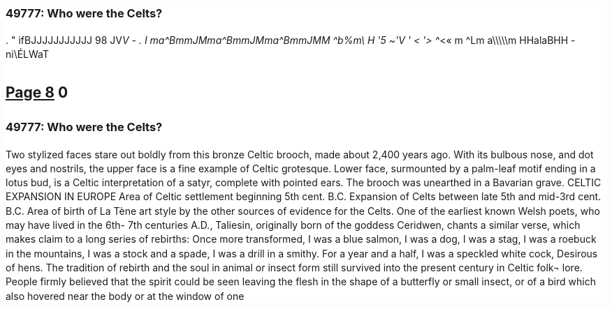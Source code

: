 ### 49777: Who were the Celts?

. " ifBJJJJJJJJJJJ
98 JV*V - . I
ma^BmmJMma^BmmJMma^BmmJMM
^b\%m\ H
'5 ~'V '
<
'> ^*<«
m
^Lm a\\\\\\\\\m
HHalaBHH
-ni\ÉLWaT

## [Page 8](074849engo.pdf#page=8) 0

### 49777: Who were the Celts?

Two stylized faces stare out boldly
from this bronze Celtic brooch,
made about 2,400 years ago. With
its bulbous nose, and dot eyes and
nostrils, the upper face is a fine
example of Celtic grotesque. Lower
face, surmounted by a palm-leaf
motif ending in a lotus bud, is a Celtic
interpretation of a satyr, complete
with pointed ears. The brooch was
unearthed in a Bavarian grave.
CELTIC EXPANSION
IN EUROPE
Area of Celtic settlement
beginning 5th cent. B.C.
Expansion
of Celts between late
5th and mid-3rd cent. B.C.
Area of birth
of La Tène art style
by the other sources of evidence for
the Celts.
One of the earliest known Welsh
poets, who may have lived in the 6th-
7th centuries A.D., Taliesin, originally
born of the goddess Ceridwen, chants
a similar verse, which makes claim to
a long series of rebirths:
Once more transformed,
I was a blue salmon,
I was a dog, I was a stag,
I was a roebuck in the mountains,
I was a stock and a spade,
I was a drill in a smithy.
For a year and a half,
I was a speckled white cock,
Desirous of hens.
The tradition of rebirth and the soul
in animal or insect form still survived
into the present century in Celtic folk¬
lore. People firmly believed that the
spirit could be seen leaving the flesh
in the shape of a butterfly or small
insect, or of a bird which also hovered
near the body or at the window of one